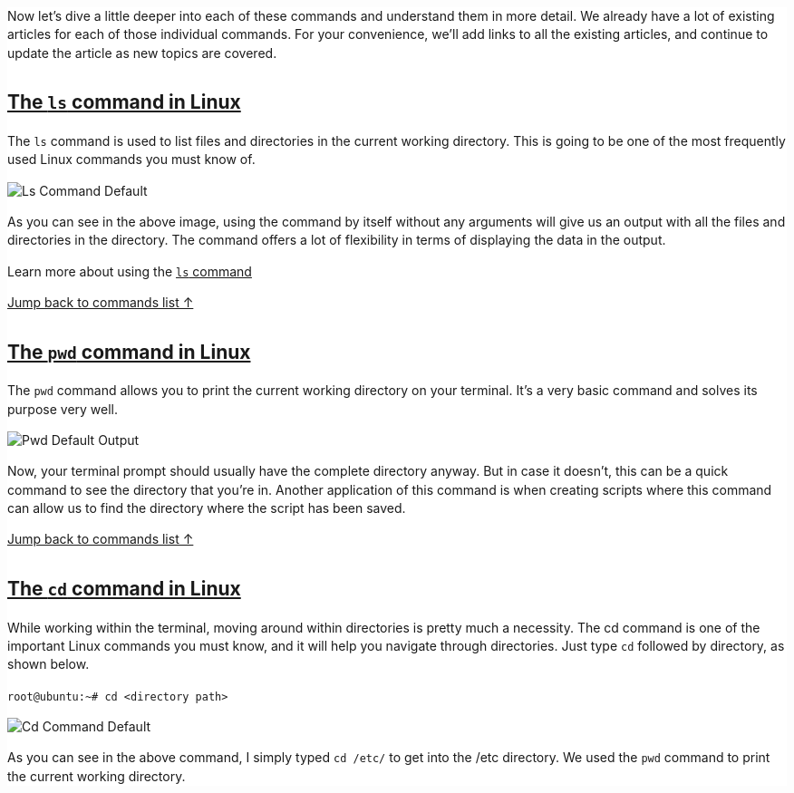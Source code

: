 Now let’s dive a little deeper into each of these commands and understand them in more detail. We already have a lot of existing articles for each of those individual commands. For your convenience, we’ll add links to all the existing articles, and continue to update the article as new topics are covered.

[The `ls` command in Linux](#the-ls-command-in-linux)
-----------------------------------------------------

The `ls` command is used to list files and directories in the current working directory. This is going to be one of the most frequently used Linux commands you must know of.

![Ls Command Default](https://journaldev.nyc3.cdn.digitaloceanspaces.com/2020/01/ls-command-default.png)

As you can see in the above image, using the command by itself without any arguments will give us an output with all the files and directories in the directory. The command offers a lot of flexibility in terms of displaying the data in the output.

Learn more about using the [`ls` command](https://kd.ms/top-50-linux-commands-you-must-know#the-ls-command-in-linux/ls-command-in-linux-unix)

[Jump back to commands list ↑](https://kd.ms/top-50-linux-commands-you-must-know#top-50-linux-commands-you-must-know-as-a-regular-user)

[The `pwd` command in Linux](#the-pwd-command-in-linux)
-------------------------------------------------------

The `pwd` command allows you to print the current working directory on your terminal. It’s a very basic command and solves its purpose very well.

![Pwd Default Output](https://journaldev.nyc3.cdn.digitaloceanspaces.com/2020/01/pwd-default-output.png)

Now, your terminal prompt should usually have the complete directory anyway. But in case it doesn’t, this can be a quick command to see the directory that you’re in. Another application of this command is when creating scripts where this command can allow us to find the directory where the script has been saved.

[Jump back to commands list ↑](https://kd.ms/top-50-linux-commands-you-must-know#top-50-linux-commands-you-must-know-as-a-regular-user)

[The `cd` command in Linux](#the-cd-command-in-linux)
-----------------------------------------------------

While working within the terminal, moving around within directories is pretty much a necessity. The cd command is one of the important Linux commands you must know, and it will help you navigate through directories. Just type `cd` followed by directory, as shown below.

```
root@ubuntu:~# cd <directory path>

```


![Cd Command Default](https://journaldev.nyc3.cdn.digitaloceanspaces.com/2020/01/cd-command-default.png)

As you can see in the above command, I simply typed `cd /etc/` to get into the /etc directory. We used the `pwd` command to print the current working directory.
